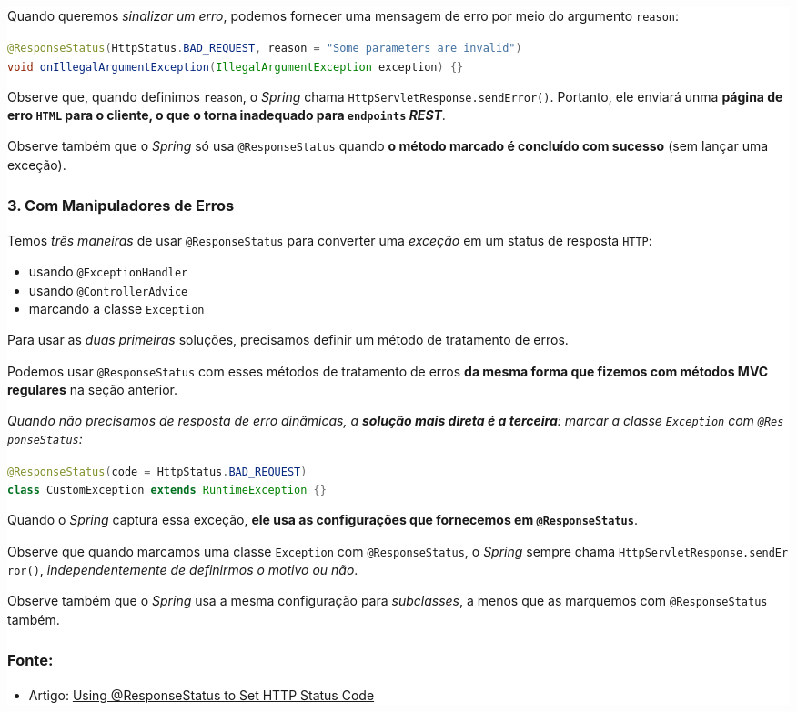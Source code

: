 Quando queremos *sinalizar um erro*, podemos fornecer uma mensagem de erro por meio do argumento `reason`:

```java
@ResponseStatus(HttpStatus.BAD_REQUEST, reason = "Some parameters are invalid")
void onIllegalArgumentException(IllegalArgumentException exception) {}
```

Observe que, quando definimos `reason`, o *Spring* chama `HttpServletResponse.sendError()`. Portanto, ele enviará unma **página de erro `HTML` para o cliente, o que o torna inadequado para `endpoints` *REST***.

Observe também que o *Spring* só usa `@ResponseStatus` quando **o método marcado é concluído com sucesso** (sem lançar uma exceção).

### 3. Com Manipuladores de Erros

Temos *três maneiras* de usar `@ResponseStatus` para converter uma *exceção* em um status de resposta `HTTP`:

- usando `@ExceptionHandler`
- usando `@ControllerAdvice`
- marcando a classe `Exception`

Para usar as *duas primeiras* soluções, precisamos definir um método de tratamento de erros.

Podemos usar `@ResponseStatus` com esses métodos de tratamento de erros **da mesma forma que fizemos com métodos MVC regulares** na seção anterior.

*Quando não precisamos de resposta de erro dinâmicas, a **solução mais direta é a terceira**: marcar a classe `Exception` com `@ResponseStatus`:*

```java
@ResponseStatus(code = HttpStatus.BAD_REQUEST)
class CustomException extends RuntimeException {}
```

Quando o *Spring* captura essa exceção, **ele usa as configurações que fornecemos em `@ResponseStatus`**.

Observe que quando marcamos uma classe `Exception` com `@ResponseStatus`, o *Spring* sempre chama `HttpServletResponse.sendError()`, *independentemente de definirmos o motivo ou não*.

Observe também que o *Spring* usa a mesma configuração para *subclasses*, a menos que as marquemos com `@ResponseStatus` também.

### Fonte:

- Artigo: [Using @ResponseStatus to Set HTTP Status Code](https://www.baeldung.com/spring-response-status)